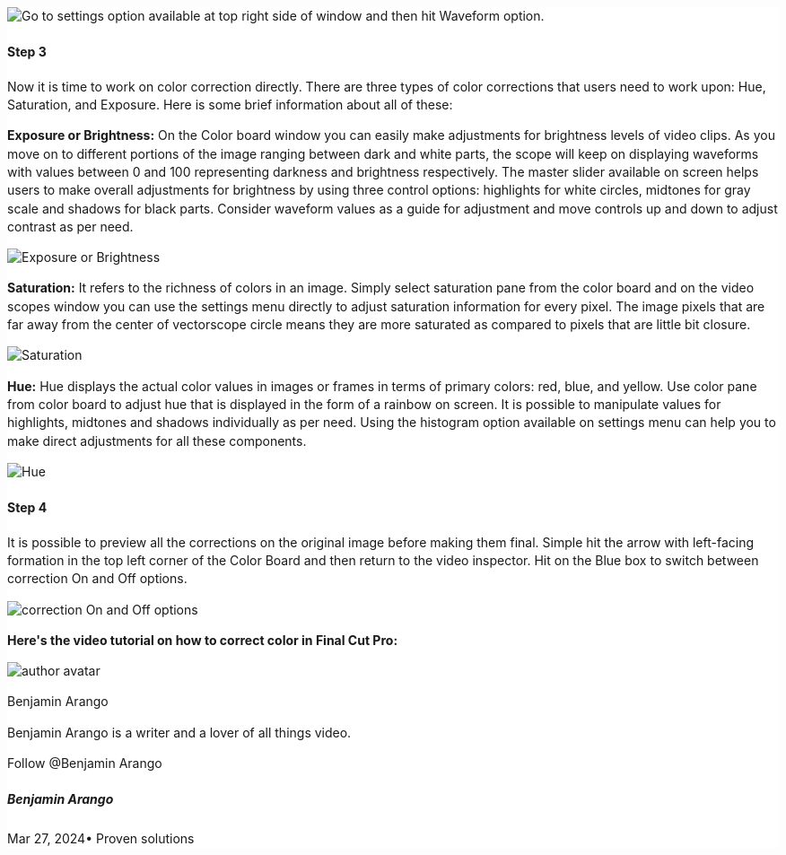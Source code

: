 ![Go to settings option available at top right side of window and then hit Waveform option.](https://images.wondershare.com/filmora/article-images/color-correction-in-fcp-6.png)

#### Step 3

Now it is time to work on color correction directly. There are three types of color corrections that users need to work upon: Hue, Saturation, and Exposure. Here is some brief information about all of these:

**Exposure or Brightness:** On the Color board window you can easily make adjustments for brightness levels of video clips. As you move on to different portions of the image ranging between dark and white parts, the scope will keep on displaying waveforms with values between 0 and 100 representing darkness and brightness respectively. The master slider available on screen helps users to make overall adjustments for brightness by using three control options: highlights for white circles, midtones for gray scale and shadows for black parts. Consider waveform values as a guide for adjustment and move controls up and down to adjust contrast as per need.

![Exposure or Brightness](https://images.wondershare.com/filmora/article-images/color-correction-in-fcp-7.png)

**Saturation:** It refers to the richness of colors in an image. Simply select saturation pane from the color board and on the video scopes window you can use the settings menu directly to adjust saturation information for every pixel. The image pixels that are far away from the center of vectorscope circle means they are more saturated as compared to pixels that are little bit closure.

![Saturation](https://images.wondershare.com/filmora/article-images/color-correction-in-fcp-8.png)

**Hue:**  Hue displays the actual color values in images or frames in terms of primary colors: red, blue, and yellow. Use color pane from color board to adjust hue that is displayed in the form of a rainbow on screen. It is possible to manipulate values for highlights, midtones and shadows individually as per need. Using the histogram option available on settings menu can help you to make direct adjustments for all these components.

![Hue](https://images.wondershare.com/filmora/article-images/color-correction-in-fcp-9.png)

#### Step 4

It is possible to preview all the corrections on the original image before making them final. Simple hit the arrow with left-facing formation in the top left corner of the Color Board and then return to the video inspector. Hit on the Blue box to switch between correction On and Off options.

![correction On and Off options](https://images.wondershare.com/filmora/article-images/color-correction-in-fcp-10.png)

**Here's the video tutorial on how to correct color in Final Cut Pro:**

![author avatar](https://images.wondershare.com/filmora/article-images/benjamin-arango-author.jpg)

Benjamin Arango

Benjamin Arango is a writer and a lover of all things video.

Follow @Benjamin Arango

##### Benjamin Arango

 Mar 27, 2024• Proven solutions
